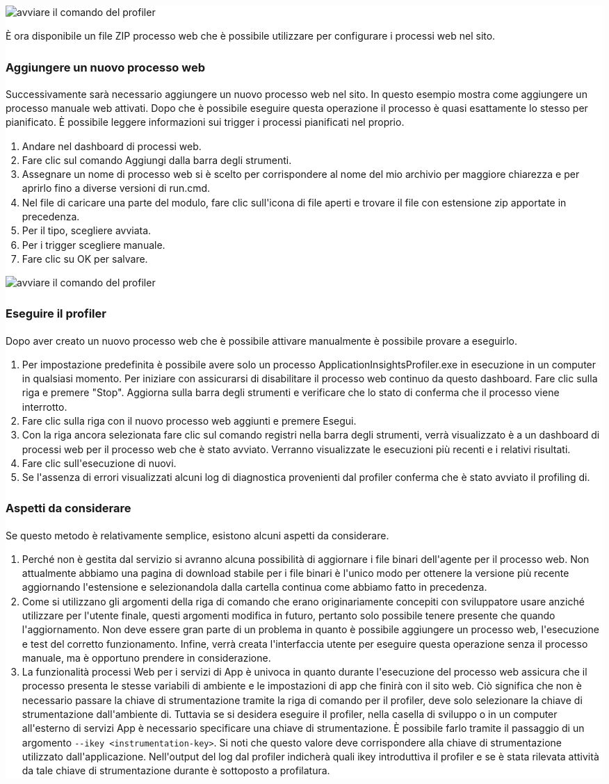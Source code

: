 ![avviare il comando del profiler](./media/app-insights-profiler/start-profiler-command.png)

È ora disponibile un file ZIP processo web che è possibile utilizzare per configurare i processi web nel sito.

### <a name="add-a-new-web-job"></a>Aggiungere un nuovo processo web
Successivamente sarà necessario aggiungere un nuovo processo web nel sito. In questo esempio mostra come aggiungere un processo manuale web attivati. Dopo che è possibile eseguire questa operazione il processo è quasi esattamente lo stesso per pianificato. È possibile leggere informazioni sui trigger i processi pianificati nel proprio.

1.  Andare nel dashboard di processi web.
2.  Fare clic sul comando Aggiungi dalla barra degli strumenti.
3.  Assegnare un nome di processo web si è scelto per corrispondere al nome del mio archivio per maggiore chiarezza e per aprirlo fino a diverse versioni di run.cmd.
4.  Nel file di caricare una parte del modulo, fare clic sull'icona di file aperti e trovare il file con estensione zip apportate in precedenza.
5.  Per il tipo, scegliere avviata.
6.  Per i trigger scegliere manuale.
7.  Fare clic su OK per salvare.

![avviare il comando del profiler](./media/app-insights-profiler/create-webjob.png)

### <a name="run-the-profiler"></a>Eseguire il profiler

Dopo aver creato un nuovo processo web che è possibile attivare manualmente è possibile provare a eseguirlo.

1.  Per impostazione predefinita è possibile avere solo un processo ApplicationInsightsProfiler.exe in esecuzione in un computer in qualsiasi momento. Per iniziare con assicurarsi di disabilitare il processo web continuo da questo dashboard. Fare clic sulla riga e premere "Stop". Aggiorna sulla barra degli strumenti e verificare che lo stato di conferma che il processo viene interrotto.
2.  Fare clic sulla riga con il nuovo processo web aggiunti e premere Esegui.
3.  Con la riga ancora selezionata fare clic sul comando registri nella barra degli strumenti, verrà visualizzato è a un dashboard di processi web per il processo web che è stato avviato. Verranno visualizzate le esecuzioni più recenti e i relativi risultati.
4.  Fare clic sull'esecuzione di nuovi.
5.  Se l'assenza di errori visualizzati alcuni log di diagnostica provenienti dal profiler conferma che è stato avviato il profiling di.

### <a name="things-to-consider"></a>Aspetti da considerare

Se questo metodo è relativamente semplice, esistono alcuni aspetti da considerare.

1.  Perché non è gestita dal servizio si avranno alcuna possibilità di aggiornare i file binari dell'agente per il processo web. Non attualmente abbiamo una pagina di download stabile per i file binari è l'unico modo per ottenere la versione più recente aggiornando l'estensione e selezionandola dalla cartella continua come abbiamo fatto in precedenza.
2.  Come si utilizzano gli argomenti della riga di comando che erano originariamente concepiti con sviluppatore usare anziché utilizzare per l'utente finale, questi argomenti modifica in futuro, pertanto solo possibile tenere presente che quando l'aggiornamento. Non deve essere gran parte di un problema in quanto è possibile aggiungere un processo web, l'esecuzione e test del corretto funzionamento. Infine, verrà creata l'interfaccia utente per eseguire questa operazione senza il processo manuale, ma è opportuno prendere in considerazione.
3.  La funzionalità processi Web per i servizi di App è univoca in quanto durante l'esecuzione del processo web assicura che il processo presenta le stesse variabili di ambiente e le impostazioni di app che finirà con il sito web. Ciò significa che non è necessario passare la chiave di strumentazione tramite la riga di comando per il profiler, deve solo selezionare la chiave di strumentazione dall'ambiente di. Tuttavia se si desidera eseguire il profiler, nella casella di sviluppo o in un computer all'esterno di servizi App è necessario specificare una chiave di strumentazione. È possibile farlo tramite il passaggio di un argomento `--ikey <instrumentation-key>`. Si noti che questo valore deve corrispondere alla chiave di strumentazione utilizzato dall'applicazione. Nell'output del log dal profiler indicherà quali ikey introduttiva il profiler e se è stata rilevata attività da tale chiave di strumentazione durante è sottoposto a profilatura.